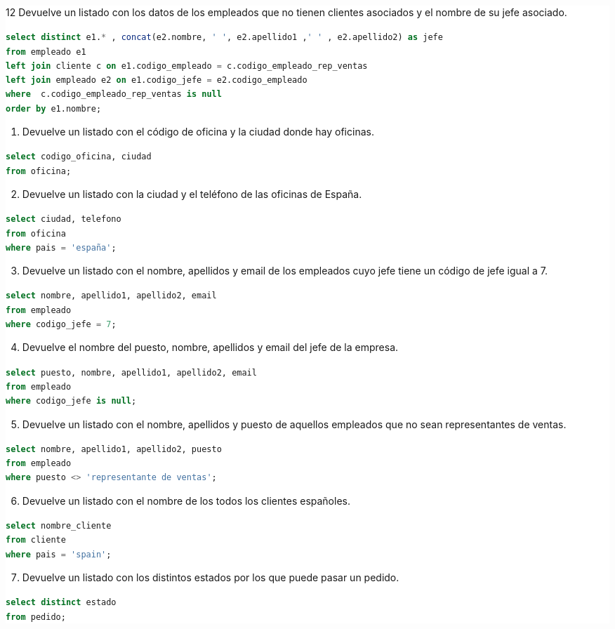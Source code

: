  12 Devuelve un listado con los datos de los empleados que no tienen clientes asociados y el nombre de su jefe asociado.

```sql
select distinct e1.* , concat(e2.nombre, ' ', e2.apellido1 ,' ' , e2.apellido2) as jefe 
from empleado e1 
left join cliente c on e1.codigo_empleado = c.codigo_empleado_rep_ventas
left join empleado e2 on e1.codigo_jefe = e2.codigo_empleado 
where  c.codigo_empleado_rep_ventas is null
order by e1.nombre;
```
1. Devuelve un listado con el código de oficina y la ciudad donde hay oficinas.
```SQL
select codigo_oficina, ciudad 
from oficina;
```

2. Devuelve un listado con la ciudad y el teléfono de las oficinas de España.
```SQL
select ciudad, telefono 
from oficina 
where pais = 'españa';
```

3. Devuelve un listado con el nombre, apellidos y email de los empleados cuyo jefe tiene un código de jefe igual a 7.
```SQL
select nombre, apellido1, apellido2, email 
from empleado 
where codigo_jefe = 7;
```

4. Devuelve el nombre del puesto, nombre, apellidos y email del jefe de la empresa.
```SQL
select puesto, nombre, apellido1, apellido2, email 
from empleado 
where codigo_jefe is null;
```

5. Devuelve un listado con el nombre, apellidos y puesto de aquellos empleados que no sean representantes de ventas.
```SQL
select nombre, apellido1, apellido2, puesto 
from empleado 
where puesto <> 'representante de ventas';
```
6. Devuelve un listado con el nombre de los todos los clientes españoles.
```SQL
select nombre_cliente 
from cliente 
where pais = 'spain';
```

7. Devuelve un listado con los distintos estados por los que puede pasar un pedido.
```SQL
select distinct estado 
from pedido;
```
